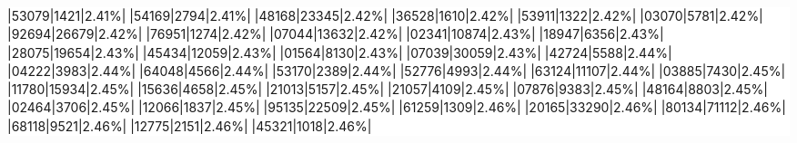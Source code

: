 |53079|1421|2.41%|
|54169|2794|2.41%|
|48168|23345|2.42%|
|36528|1610|2.42%|
|53911|1322|2.42%|
|03070|5781|2.42%|
|92694|26679|2.42%|
|76951|1274|2.42%|
|07044|13632|2.42%|
|02341|10874|2.43%|
|18947|6356|2.43%|
|28075|19654|2.43%|
|45434|12059|2.43%|
|01564|8130|2.43%|
|07039|30059|2.43%|
|42724|5588|2.44%|
|04222|3983|2.44%|
|64048|4566|2.44%|
|53170|2389|2.44%|
|52776|4993|2.44%|
|63124|11107|2.44%|
|03885|7430|2.45%|
|11780|15934|2.45%|
|15636|4658|2.45%|
|21013|5157|2.45%|
|21057|4109|2.45%|
|07876|9383|2.45%|
|48164|8803|2.45%|
|02464|3706|2.45%|
|12066|1837|2.45%|
|95135|22509|2.45%|
|61259|1309|2.46%|
|20165|33290|2.46%|
|80134|71112|2.46%|
|68118|9521|2.46%|
|12775|2151|2.46%|
|45321|1018|2.46%|